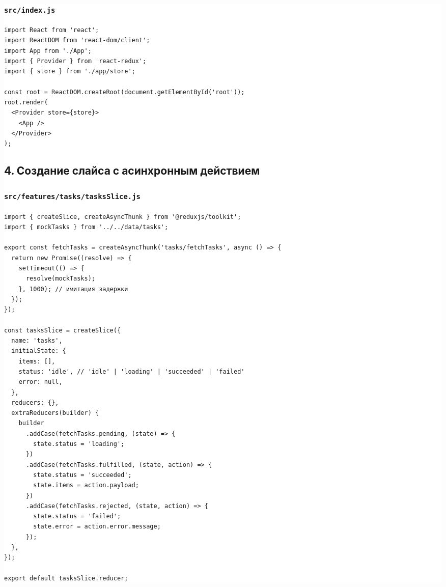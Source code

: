 ### `src/index.js`

```
import React from 'react';
import ReactDOM from 'react-dom/client';
import App from './App';
import { Provider } from 'react-redux';
import { store } from './app/store';

const root = ReactDOM.createRoot(document.getElementById('root'));
root.render(
  <Provider store={store}>
    <App />
  </Provider>
);
```

##
## 4. Создание слайса с асинхронным действием

### `src/features/tasks/tasksSlice.js`

```
import { createSlice, createAsyncThunk } from '@reduxjs/toolkit';
import { mockTasks } from '../../data/tasks';

export const fetchTasks = createAsyncThunk('tasks/fetchTasks', async () => {
  return new Promise((resolve) => {
    setTimeout(() => {
      resolve(mockTasks);
    }, 1000); // имитация задержки
  });
});

const tasksSlice = createSlice({
  name: 'tasks',
  initialState: {
    items: [],
    status: 'idle', // 'idle' | 'loading' | 'succeeded' | 'failed'
    error: null,
  },
  reducers: {},
  extraReducers(builder) {
    builder
      .addCase(fetchTasks.pending, (state) => {
        state.status = 'loading';
      })
      .addCase(fetchTasks.fulfilled, (state, action) => {
        state.status = 'succeeded';
        state.items = action.payload;
      })
      .addCase(fetchTasks.rejected, (state, action) => {
        state.status = 'failed';
        state.error = action.error.message;
      });
  },
});

export default tasksSlice.reducer;
```
